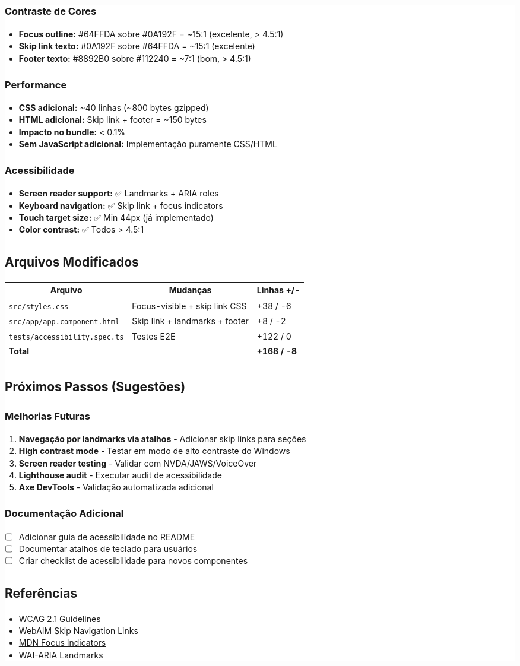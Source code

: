 ### Contraste de Cores
- **Focus outline:** #64FFDA sobre #0A192F = ~15:1 (excelente, > 4.5:1)
- **Skip link texto:** #0A192F sobre #64FFDA = ~15:1 (excelente)
- **Footer texto:** #8892B0 sobre #112240 = ~7:1 (bom, > 4.5:1)

### Performance
- **CSS adicional:** ~40 linhas (~800 bytes gzipped)
- **HTML adicional:** Skip link + footer = ~150 bytes
- **Impacto no bundle:** < 0.1%
- **Sem JavaScript adicional:** Implementação puramente CSS/HTML

### Acessibilidade
- **Screen reader support:** ✅ Landmarks + ARIA roles
- **Keyboard navigation:** ✅ Skip link + focus indicators
- **Touch target size:** ✅ Min 44px (já implementado)
- **Color contrast:** ✅ Todos > 4.5:1

## Arquivos Modificados

| Arquivo | Mudanças | Linhas +/- |
|---------|----------|------------|
| `src/styles.css` | Focus-visible + skip link CSS | +38 / -6 |
| `src/app/app.component.html` | Skip link + landmarks + footer | +8 / -2 |
| `tests/accessibility.spec.ts` | Testes E2E | +122 / 0 |
| **Total** | | **+168 / -8** |

## Próximos Passos (Sugestões)

### Melhorias Futuras
1. **Navegação por landmarks via atalhos** - Adicionar skip links para seções
2. **High contrast mode** - Testar em modo de alto contraste do Windows
3. **Screen reader testing** - Validar com NVDA/JAWS/VoiceOver
4. **Lighthouse audit** - Executar audit de acessibilidade
5. **Axe DevTools** - Validação automatizada adicional

### Documentação Adicional
- [ ] Adicionar guia de acessibilidade no README
- [ ] Documentar atalhos de teclado para usuários
- [ ] Criar checklist de acessibilidade para novos componentes

## Referências

- [WCAG 2.1 Guidelines](https://www.w3.org/WAI/standards-guidelines/wcag/)
- [WebAIM Skip Navigation Links](https://webaim.org/techniques/skipnav/)
- [MDN Focus Indicators](https://developer.mozilla.org/en-US/docs/Web/CSS/:focus-visible)
- [WAI-ARIA Landmarks](https://www.w3.org/WAI/ARIA/apg/patterns/landmarks/)
